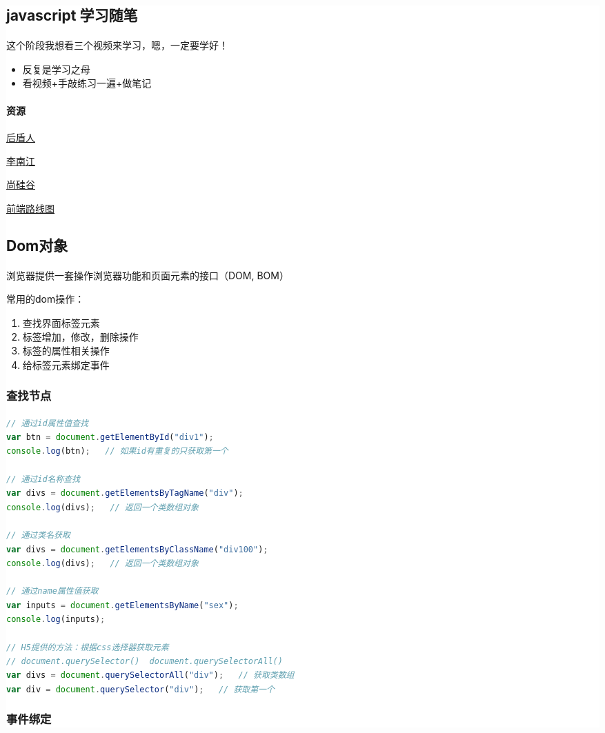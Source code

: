 ## javascript 学习随笔

这个阶段我想看三个视频来学习，嗯，一定要学好！

- 反复是学习之母
- 看视频+手敲练习一遍+做笔记

#### 资源

[后盾人](https://www.bilibili.com/video/BV1NJ411W7wh?from=search&seid=4960592685905598372)

[李南江](https://www.bilibili.com/video/BV1rt4y1Q7wo?from=search&seid=1462485058520994896)

[尚硅谷](https://www.bilibili.com/video/BV1xt41137Ak?from=search&seid=6377666792625428594)

[前端路线图](https://www.bilibili.com/read/cv5650633/)

## Dom对象

浏览器提供一套操作浏览器功能和页面元素的接口（DOM, BOM）

常用的dom操作：

1. 查找界面标签元素
2. 标签增加，修改，删除操作
3. 标签的属性相关操作
4. 给标签元素绑定事件

### 查找节点

```javascript
// 通过id属性值查找
var btn = document.getElementById("div1");
console.log(btn);   // 如果id有重复的只获取第一个

// 通过id名称查找
var divs = document.getElementsByTagName("div");
console.log(divs);   // 返回一个类数组对象

// 通过类名获取
var divs = document.getElementsByClassName("div100");
console.log(divs);   // 返回一个类数组对象

// 通过name属性值获取
var inputs = document.getElementsByName("sex");
console.log(inputs);

// H5提供的方法：根据css选择器获取元素
// document.querySelector()  document.querySelectorAll()
var divs = document.querySelectorAll("div");   // 获取类数组
var div = document.querySelector("div");   // 获取第一个
```

### 事件绑定
